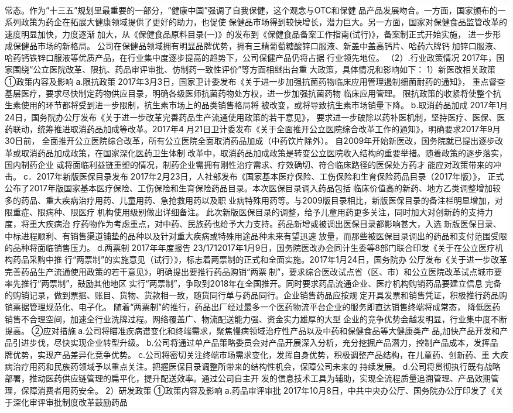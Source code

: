 常态。作为“十三五”规划里最重要的一部分，“健康中国”强调了自我保健，这个观念与OTC和保健
品产品发展吻合。一方面，国家颁布的一系列政策为药企在拓展大健康领域提供了更好的助力，也促使
保健品市场得到较快增长，潜力巨大。另一方面，国家对保健食品监管改革的速度明显加快，力度逐渐
加大，从《保健食品原料目录(一)》的发布到《保健食品备案工作指南(试行)》，备案制正式开始实施，
进一步形成保健品市场的新格局。
公司在保健品领域拥有明显品牌优势，拥有三精葡萄糖酸锌口服液、新盖中盖高钙片、哈药六牌钙
加锌口服液、哈药钙铁锌口服液等优质产品，在行业集中度逐步提高的趋势下，公司保健产品仍将占据
行业领先地位。
（2）.行业政策情况
2017年，国家围绕“公立医院改革、限抗、药品审评审批、仿制药一致性评价”等方面相继出台重
大政策，具体情况和影响如下：
1）新医改相关政策
①政策内容及影响
a.限抗政策
2017年3月3日，国家卫计委发布《关于进一步加强抗菌药物临床应用管理遏制细菌耐药的通知》，
重点督查基层医疗，要求尽快制定药物供应目录，明确各级医师抗菌药物处方权，进一步加强抗菌药物
临床应用管理。
限抗政策的收紧将使整个抗生素使用的环节都将受到进一步限制，抗生素市场上的品类销售格局将
被改变，或将导致抗生素市场销量下降。
b.取消药品加成
2017年1月24日，国务院办公厅发布《关于进一步改革完善药品生产流通使用政策的若干意见》，
要求进一步破除以药补医机制，坚持医疗、医保、医药联动，统筹推进取消药品加成等改革。2017年4
月21日卫计委发布《关于全面推开公立医院综合改革工作的通知》，明确要求2017年9月30日前，
全面推开公立医院综合改革，所有公立医院全面取消药品加成（中药饮片除外）。
自2009年开始新医改，国务院就已提出逐步改革或取消药品加成政策，在国家深化医药卫生体制
改革中，取消药品加成政策是转变公立医院收入结构的重要举措。随着政策的逐步落实，国内制药企业
或将面临利益链重塑的情况，制药企业需拥有刚性治疗需求、疗效确切、符合临床路径的医保处方药才
能应对政策带来的冲击。
c．2017年新版医保目录发布
2017年2月23日，人社部发布《国家基本医疗保险、工伤保险和生育保险药品目录（2017年版）》，
正式公布了2017年版国家基本医疗保险、工伤保险和生育保险药品目录。本次医保目录调入药品包括
临床价值高的新药、地方乙类调整增加较多的药品、重大疾病治疗用药、儿童用药、急抢救用药以及职
业病特殊用药等。与2009版目录相比，新版医保目录的备注栏明显增加，对限重症、限病种、限医疗
机构使用级别做出详细备注。
此次新版医保目录的调整，给予儿童用药更多关注，同时加大对创新药的支持力度，将重大疾病治
疗药物作为考虑重点，对中药、民族药也给予大力支持。药品新增或被调出医保目录都影响甚大，入选
新版医保目录、中标进程顺利、有销售渠道铺垫的品种以及针对重大疾病或特殊用途品种未来有望迅速
放量，而那些被医保目录调出的药品和支付范围受限的品种将面临销售压力。
d.两票制
2017年年度报告
23/1712017年1月9日，国务院医改办会同计生委等8部门联合印发《关于在公立医疗机构药品采购中推
行“两票制”的实施意见（试行）》，标志着两票制的正式和全面实施。2017年1月24日，国务院办
公厅发布《关于进一步改革完善药品生产流通使用政策的若干意见》，明确提出要推行药品购销“两票
制”，要求综合医改试点省（区、市）和公立医院改革试点城市要率先推行“两票制”，鼓励其他地区
实行“两票制”，争取到2018年在全国推开。同时要求药品流通企业、医疗机构购销药品要建立信息
完备的购销记录，做到票据、账目、货物、货款相一致，随货同行单与药品同行。企业销售药品应按规
定开具发票和销售凭证，积极推行药品购销票据管理规范化、电子化。
随着“两票制”的推行，药品出厂经过最多一个医药物流平台企业的服务即直达销售终端将成常态，
降低医药销售不合理空间，加速全行业洗牌过程。网络覆盖广、物流配送能力强、资金实力雄厚的大型
企业的竞争优势会越发明显，行业集中度不断提高。
②应对措施
a.公司将瞄准疾病谱变化和终端需求，聚焦慢病领域治疗性产品以及中药和保健食品等大健康类产
品,加快产品开发和产品引进步伐，尽快实现企业转型升级。
b.公司将通过单产品策略委员会对产品开展深入分析，充分挖掘产品潜力，控制产品成本，发挥品
牌优势，实现产品差异化竞争优势。
c.公司将密切关注终端市场需求变化，发挥自身优势，积极调整产品结构，在儿童药、创新药、重
大疾病治疗用药和民族药领域予以重点关注。把握医保目录调整所带来的结构性机会，保障公司未来的
持续发展。
d.公司将贯彻执行既有战略部署，推动医药供应链管理的扁平化，提升配送效率。通过公司自主开
发的信息技术工具为辅助，实现全流程质量追溯管理、产品效期管理，保障消费者用药安全。
2）研发政策
①政策内容及影响
a.药品审评审批
2017年10月8日，中共中央办公厅、国务院办公厅印发了《关于深化审评审批制度改革鼓励药品
